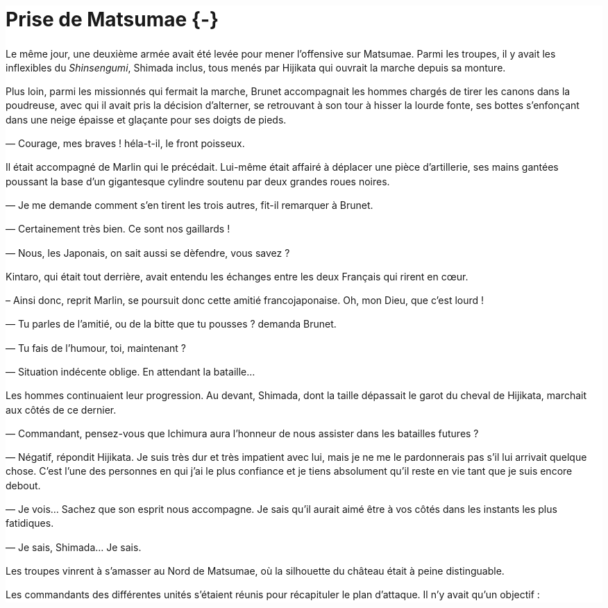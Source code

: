 # Prise de Matsumae {-}

Le même jour, une deuxième armée avait été levée pour mener l’offensive sur
Matsumae. Parmi les troupes, il y avait les inflexibles du *Shinsengumi*,
Shimada inclus, tous menés par Hijikata qui ouvrait la marche depuis sa
monture.

Plus loin, parmi les missionnés qui fermait la marche, Brunet accompagnait les
hommes chargés de tirer les canons dans la poudreuse, avec qui il avait pris
la décision d’alterner, se retrouvant à son tour à hisser la lourde fonte,
ses bottes s’enfonçant dans une neige épaisse et glaçante pour ses doigts de
pieds.

— Courage, mes braves ! héla-t-il, le front poisseux.

Il était accompagné de Marlin qui le précédait. Lui-même était affairé à
déplacer une pièce d’artillerie, ses mains gantées poussant la base d’un
gigantesque cylindre soutenu par deux grandes roues noires.

— Je me demande comment s’en tirent les trois autres, fit-il remarquer à
Brunet.

— Certainement très bien. Ce sont nos gaillards !

— Nous, les Japonais, on sait aussi se dèfendre, vous savez ?

Kintaro, qui était tout derrière, avait entendu les échanges entre les deux
Français qui rirent en cœur.

– Ainsi donc, reprit Marlin, se poursuit donc cette amitié francojaponaise.
Oh, mon Dieu, que c’est lourd !

— Tu parles de l’amitié, ou de la bitte que tu pousses ? demanda Brunet.

— Tu fais de l’humour, toi, maintenant ?

— Situation indécente oblige. En attendant la bataille…

Les hommes continuaient leur progression. Au devant, Shimada, dont la taille
dépassait le garot du cheval de Hijikata, marchait aux côtés de ce dernier.

— Commandant, pensez-vous que Ichimura aura l’honneur de nous assister dans
les batailles futures ?

— Négatif, répondit Hijikata. Je suis très dur et très impatient avec lui, mais
je ne me le pardonnerais pas s’il lui arrivait quelque chose. C’est l’une des
personnes en qui j’ai le plus confiance et je tiens absolument qu’il reste en
vie tant que je suis encore debout.

— Je vois… Sachez que son esprit nous accompagne. Je sais qu’il aurait aimé
être à vos côtés dans les instants les plus fatidiques.

— Je sais, Shimada… Je sais.

Les troupes vinrent à s’amasser au Nord de Matsumae, où la silhouette du
château était à peine distinguable.

Les commandants des différentes unités s’étaient réunis pour récapituler le
plan d’attaque. Il n’y avait qu’un objectif :
